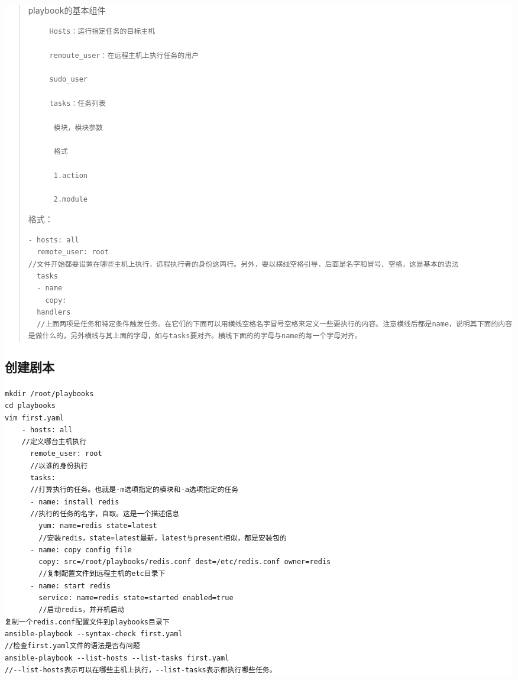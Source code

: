 > playbook的基本组件
>
>          Hosts：运行指定任务的目标主机
>        
>          remoute_user：在远程主机上执行任务的用户
>        
>          sudo_user
>        
>          tasks：任务列表
>        
>          	模块，模块参数
>        
>          	格式
>        
>     		1.action
>        
>     		2.module
>
> 格式：
>
> ```
> - hosts: all
>   remote_user: root
> //文件开始都要设置在哪些主机上执行，远程执行者的身份这两行。另外，要以横线空格引导，后面是名字和冒号、空格，这是基本的语法
>   tasks
>   - name
>     copy: 
>   handlers
>   //上面两项是任务和特定条件触发任务。在它们的下面可以用横线空格名字冒号空格来定义一些要执行的内容。注意横线后都是name，说明其下面的内容是做什么的，另外横线与其上面的字母，如与tasks要对齐。横线下面的的字母与name的每一个字母对齐。
> ```
>
> 





## 创建剧本 

```
mkdir /root/playbooks
cd playbooks
vim first.yaml
    - hosts: all
    //定义哪台主机执行
      remote_user: root
      //以谁的身份执行
      tasks:
      //打算执行的任务。也就是-m选项指定的模块和-a选项指定的任务
      - name: install redis
      //执行的任务的名字，自取。这是一个描述信息
        yum: name=redis state=latest
        //安装redis，state=latest最新，latest与present相似，都是安装包的
      - name: copy config file
        copy: src=/root/playbooks/redis.conf dest=/etc/redis.conf owner=redis
        //复制配置文件到远程主机的etc目录下
      - name: start redis
        service: name=redis state=started enabled=true
        //启动redis，并开机启动
复制一个redis.conf配置文件到playbooks目录下
ansible-playbook --syntax-check first.yaml
//检查first.yaml文件的语法是否有问题
ansible-playbook --list-hosts --list-tasks first.yaml
//--list-hosts表示可以在哪些主机上执行，--list-tasks表示都执行哪些任务。
```